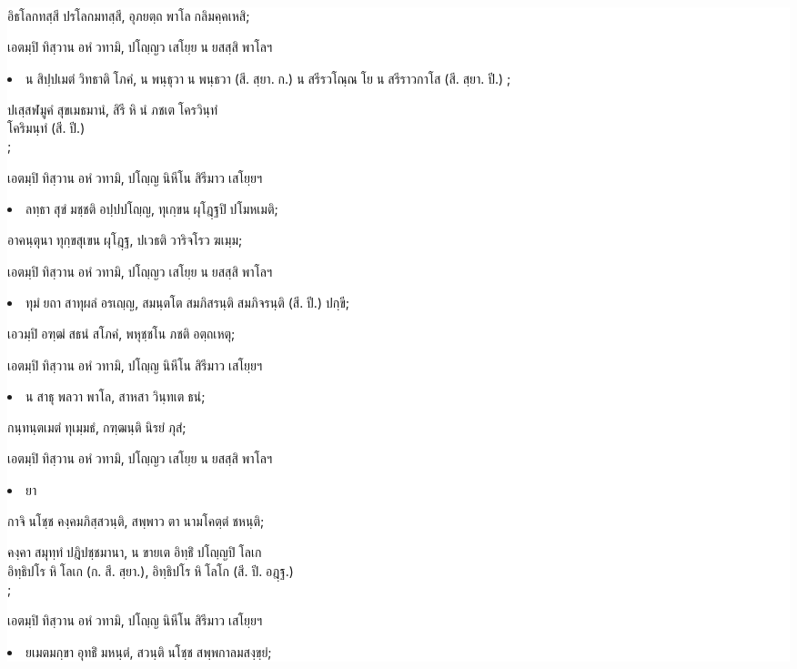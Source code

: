 อิธโลกทสฺสี ปรโลกมทสฺสี, อุภยตฺถ พาโล กลิมคฺคเหสิ;  
  
เอตมฺปิ ทิสฺวาน อหํ วทามิ, ปโญฺญว เสโยฺย น ยสสฺสิ พาโลฯ  
</li>
  
<li>
น สิปฺปเมตํ วิทธาติ โภคํ, น พนฺธุวา  
น พนฺธวา (สี. สฺยา. ก.)  
น สรีรวโณฺณ โย  
น สรีราวกาโส (สี. สฺยา. ปี.)  
;  
  
ปเสฺสฬมูคํ สุขเมธมานํ, สิรี หิ นํ ภชเต โครวินฺทํ  
โคริมนฺทํ (สี. ปี.)  
;  
  
เอตมฺปิ ทิสฺวาน อหํ วทามิ, ปโญฺญ นิหีโน สิรีมาว เสโยฺยฯ  
</li>
  
<li>
ลทฺธา สุขํ มชฺชติ อปฺปปโญฺญ, ทุเกฺขน ผุโฎฺฐปิ ปโมหเมติ;  
  
อาคนฺตุนา ทุกฺขสุเขน ผุโฎฺฐ, ปเวธติ วาริจโรว ฆเมฺม;  
  
เอตมฺปิ ทิสฺวาน อหํ วทามิ, ปโญฺญว เสโยฺย น ยสสฺสิ พาโลฯ  
</li>
  
<li>
ทุมํ ยถา สาทุผลํ อรเญฺญ, สมนฺตโต  
สมภิสรนฺติ  
สมภิจรนฺติ (สี. ปี.)  
ปกฺขี;  
  
เอวมฺปิ อฑฺฒํ สธนํ สโภคํ, พหุชฺชโน ภชติ อตฺถเหตุ;  
  
เอตมฺปิ ทิสฺวาน อหํ วทามิ, ปโญฺญ นิหีโน สิรีมาว เสโยฺยฯ  
</li>
  
<li>
น สาธุ พลวา พาโล, สาหสา วินฺทเต ธนํ;  
  
กนฺทนฺตเมตํ ทุเมฺมธํ, กฑฺฒนฺติ นิรยํ ภุสํ;  
  
เอตมฺปิ ทิสฺวาน อหํ วทามิ, ปโญฺญว เสโยฺย น ยสสฺสิ พาโลฯ  
</li>
  
<li>
ยา  
  
กาจิ นโชฺช คงฺคมภิสฺสวนฺติ, สพฺพาว ตา นามโคตฺตํ ชหนฺติ;  
  
คงฺคา สมุทฺทํ ปฎิปชฺชมานา, น ขายเต อิทฺธิํ ปโญฺญปิ โลเก  
อิทฺธิปโร หิ โลเก (ก. สี. สฺยา.), อิทฺธิปโร หิ โลโก (สี. ปี. อฎฺฐ.)  
;  
  
เอตมฺปิ ทิสฺวาน อหํ วทามิ, ปโญฺญ นิหีโน สิรีมาว เสโยฺยฯ  
</li>
  
<li>
ยเมตมกฺขา อุทธิํ มหนฺตํ, สวนฺติ นโชฺช สพฺพกาลมสงฺขฺยํ;  
  